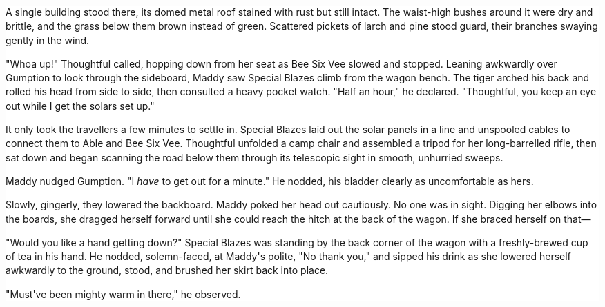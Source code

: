 A single building stood there,
its domed metal roof stained with rust but still intact.
The waist-high bushes around it were dry and brittle,
and the grass below them brown instead of green.
Scattered pickets of larch and pine stood guard,
their branches swaying gently in the wind.

"Whoa up!"
Thoughtful called,
hopping down from her seat as Bee Six Vee slowed and stopped.
Leaning awkwardly over Gumption to look through the sideboard,
Maddy saw Special Blazes climb from the wagon bench.
The tiger arched his back and rolled his head from side to side,
then consulted a heavy pocket watch.
"Half an hour," he declared.
"Thoughtful, you keep an eye out while I get the solars set up."

It only took the travellers a few minutes to settle in.
Special Blazes laid out the solar panels in a line
and unspooled cables to connect them to Able and Bee Six Vee.
Thoughtful unfolded a camp chair
and assembled a tripod for her long-barrelled rifle,
then sat down and began scanning the road below them
through its telescopic sight
in smooth, unhurried sweeps.

Maddy nudged Gumption.
"I *have* to get out for a minute."
He nodded,
his bladder clearly as uncomfortable as hers.

Slowly,
gingerly,
they lowered the backboard.
Maddy poked her head out cautiously.
No one was in sight.
Digging her elbows into the boards,
she dragged herself forward until she could reach the hitch
at the back of the wagon.
If she braced herself on that—

"Would you like a hand getting down?"
Special Blazes was standing by the back corner of the wagon
with a freshly-brewed cup of tea in his hand.
He nodded,
solemn-faced,
at Maddy's polite,
"No thank you,"
and sipped his drink as she lowered herself awkwardly to the ground,
stood,
and brushed her skirt back into place.

"Must've been mighty warm in there,"
he observed.
